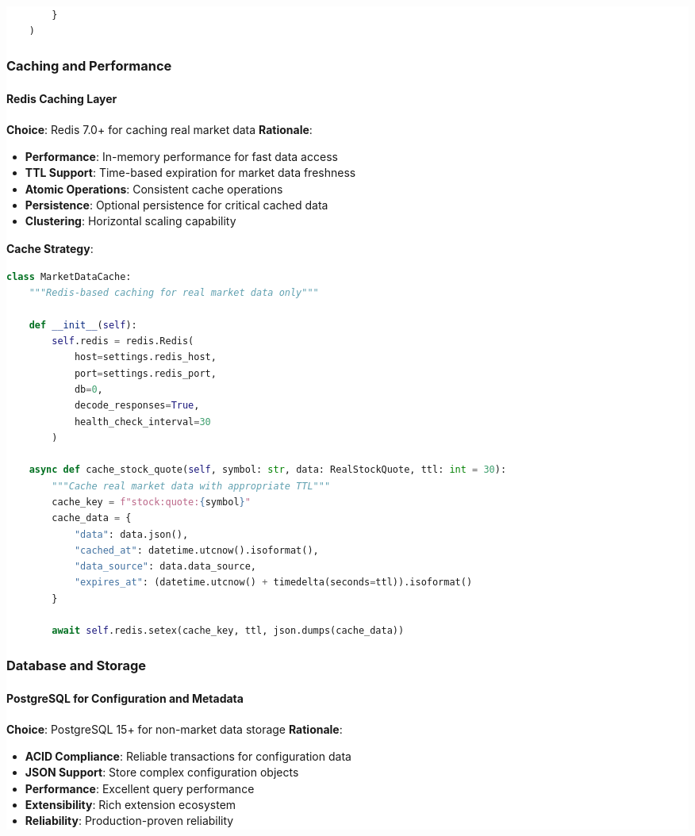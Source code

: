 ```python
        }
    )
```

### Caching and Performance

#### Redis Caching Layer
**Choice**: Redis 7.0+ for caching real market data
**Rationale**:
- **Performance**: In-memory performance for fast data access
- **TTL Support**: Time-based expiration for market data freshness
- **Atomic Operations**: Consistent cache operations
- **Persistence**: Optional persistence for critical cached data
- **Clustering**: Horizontal scaling capability

**Cache Strategy**:
```python
class MarketDataCache:
    """Redis-based caching for real market data only"""
    
    def __init__(self):
        self.redis = redis.Redis(
            host=settings.redis_host,
            port=settings.redis_port,
            db=0,
            decode_responses=True,
            health_check_interval=30
        )
    
    async def cache_stock_quote(self, symbol: str, data: RealStockQuote, ttl: int = 30):
        """Cache real market data with appropriate TTL"""
        cache_key = f"stock:quote:{symbol}"
        cache_data = {
            "data": data.json(),
            "cached_at": datetime.utcnow().isoformat(),
            "data_source": data.data_source,
            "expires_at": (datetime.utcnow() + timedelta(seconds=ttl)).isoformat()
        }
        
        await self.redis.setex(cache_key, ttl, json.dumps(cache_data))
```

### Database and Storage

#### PostgreSQL for Configuration and Metadata
**Choice**: PostgreSQL 15+ for non-market data storage
**Rationale**:
- **ACID Compliance**: Reliable transactions for configuration data
- **JSON Support**: Store complex configuration objects
- **Performance**: Excellent query performance
- **Extensibility**: Rich extension ecosystem
- **Reliability**: Production-proven reliability
